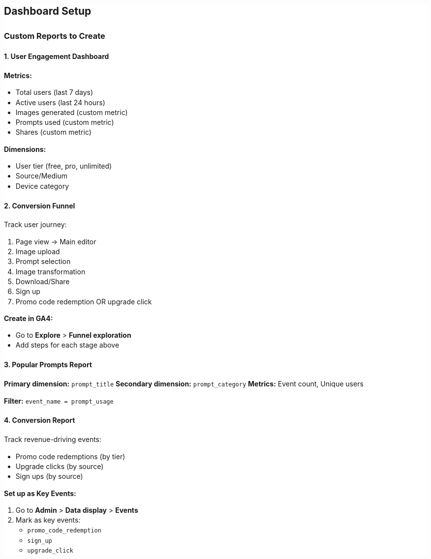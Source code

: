 
## Dashboard Setup

### Custom Reports to Create

#### 1. User Engagement Dashboard

**Metrics:**
- Total users (last 7 days)
- Active users (last 24 hours)
- Images generated (custom metric)
- Prompts used (custom metric)
- Shares (custom metric)

**Dimensions:**
- User tier (free, pro, unlimited)
- Source/Medium
- Device category

#### 2. Conversion Funnel

Track user journey:
1. Page view → Main editor
2. Image upload
3. Prompt selection
4. Image transformation
5. Download/Share
6. Sign up
7. Promo code redemption OR upgrade click

**Create in GA4:**
- Go to **Explore** > **Funnel exploration**
- Add steps for each stage above

#### 3. Popular Prompts Report

**Primary dimension:** `prompt_title`
**Secondary dimension:** `prompt_category`
**Metrics:** Event count, Unique users

**Filter:** `event_name = prompt_usage`

#### 4. Conversion Report

Track revenue-driving events:
- Promo code redemptions (by tier)
- Upgrade clicks (by source)
- Sign ups (by source)

**Set up as Key Events:**
1. Go to **Admin** > **Data display** > **Events**
2. Mark as key events:
   - `promo_code_redemption`
   - `sign_up`
   - `upgrade_click`
